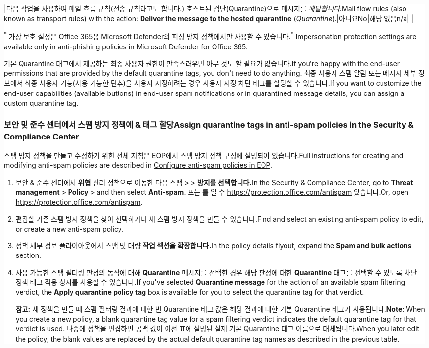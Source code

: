 |<span data-ttu-id="2da4e-293">[다음 작업을 사용하여](https://docs.microsoft.com/exchange/security-and-compliance/mail-flow-rules/mail-flow-rules) 메일 흐름 규칙(전송 규칙라고도 합니다.)  호스트된 검단(Quarantine)으로 메시지를 _배달합니다._</span><span class="sxs-lookup"><span data-stu-id="2da4e-293">[Mail flow rules](https://docs.microsoft.com/exchange/security-and-compliance/mail-flow-rules/mail-flow-rules) (also known as transport rules) with the action: **Deliver the message to the hosted quarantine** (_Quarantine_).</span></span>|<span data-ttu-id="2da4e-294">아니요</span><span class="sxs-lookup"><span data-stu-id="2da4e-294">No</span></span>|<span data-ttu-id="2da4e-295">해당 없음</span><span class="sxs-lookup"><span data-stu-id="2da4e-295">n/a</span></span>|
|

<span data-ttu-id="2da4e-296"><sup>\*</sup> 가장 보호 설정은 Office 365용 Microsoft Defender의 피싱 방지 정책에서만 사용할 수 있습니다.</span><span class="sxs-lookup"><span data-stu-id="2da4e-296"><sup>\*</sup> Impersonation protection settings are available only in anti-phishing policies in Microsoft Defender for Office 365.</span></span>

<span data-ttu-id="2da4e-297">기본 Quarantine 태그에서 제공하는 최종 사용자 권한이 만족스러우면 아무 것도 할 필요가 없습니다.</span><span class="sxs-lookup"><span data-stu-id="2da4e-297">If you're happy with the end-user permissions that are provided by the default quarantine tags, you don't need to do anything.</span></span> <span data-ttu-id="2da4e-298">최종 사용자 스팸 알림 또는 메시지 세부 정보에서 최종 사용자 기능(사용 가능한 단추)을 사용자 지정하려는 경우 사용자 지정 차단 태그를 할당할 수 있습니다.</span><span class="sxs-lookup"><span data-stu-id="2da4e-298">If you want to customize the end-user capabilities (available buttons) in end-user spam notifications or in quarantined message details, you can assign a custom quarantine tag.</span></span>

### <a name="assign-quarantine-tags-in-anti-spam-policies-in-the-security--compliance-center"></a><span data-ttu-id="2da4e-299">보안 및 준수 센터에서 스팸 방지 정책에 & 태그 할당</span><span class="sxs-lookup"><span data-stu-id="2da4e-299">Assign quarantine tags in anti-spam policies in the Security & Compliance Center</span></span>

<span data-ttu-id="2da4e-300">스팸 방지 정책을 만들고 수정하기 위한 전체 지침은 EOP에서 스팸 방지 정책 [구성에 설명되어 있습니다.](configure-your-spam-filter-policies.md)</span><span class="sxs-lookup"><span data-stu-id="2da4e-300">Full instructions for creating and modifying anti-spam policies are described in [Configure anti-spam policies in EOP](configure-your-spam-filter-policies.md).</span></span>

1. <span data-ttu-id="2da4e-301">보안 & 준수 센터에서 **위협** 관리 정책으로 이동한 다음 스팸 \>  \> **방지를 선택합니다.**</span><span class="sxs-lookup"><span data-stu-id="2da4e-301">In the Security & Compliance Center, go to **Threat management** \> **Policy** \> and then select **Anti-spam**.</span></span> <span data-ttu-id="2da4e-302">또는 를 열 수 <https://protection.office.com/antispam> 있습니다.</span><span class="sxs-lookup"><span data-stu-id="2da4e-302">Or, open <https://protection.office.com/antispam>.</span></span>

2. <span data-ttu-id="2da4e-303">편집할 기존 스팸 방지 정책을 찾아 선택하거나 새 스팸 방지 정책을 만들 수 있습니다.</span><span class="sxs-lookup"><span data-stu-id="2da4e-303">Find and select an existing anti-spam policy to edit, or create a new anti-spam policy.</span></span>

3. <span data-ttu-id="2da4e-304">정책 세부 정보 플라이아웃에서 스팸 및 대량 **작업 섹션을 확장합니다.**</span><span class="sxs-lookup"><span data-stu-id="2da4e-304">In the policy details flyout, expand the **Spam and bulk actions** section.</span></span>

4. <span data-ttu-id="2da4e-305">사용 가능한 스팸 필터링 판정의 동작에 대해 **Quarantine** 메시지를 선택한 경우 해당 판정에 대한 **Quarantine** 태그를 선택할 수 있도록 차단 정책 태그 적용 상자를 사용할 수 있습니다.</span><span class="sxs-lookup"><span data-stu-id="2da4e-305">If you've selected **Quarantine message** for the action of an available spam filtering verdict, the **Apply quarantine policy tag** box is available for you to select the quarantine tag for that verdict.</span></span>

   <span data-ttu-id="2da4e-306">**참고:** 새 정책을 만들 때 스팸 필터링 결과에 대한 빈 Quarantine 태그 값은 해당 결과에 대한 기본 Quarantine 태그가 사용됩니다.</span><span class="sxs-lookup"><span data-stu-id="2da4e-306">**Note**: When you create a new policy, a blank quarantine tag value for a spam filtering verdict indicates the default quarantine tag for that verdict is used.</span></span> <span data-ttu-id="2da4e-307">나중에 정책을 편집하면 공백 값이 이전 표에 설명된 실제 기본 Quarantine 태그 이름으로 대체됩니다.</span><span class="sxs-lookup"><span data-stu-id="2da4e-307">When you later edit the policy, the blank values are replaced by the actual default quarantine tag names as described in the previous table.</span></span>
